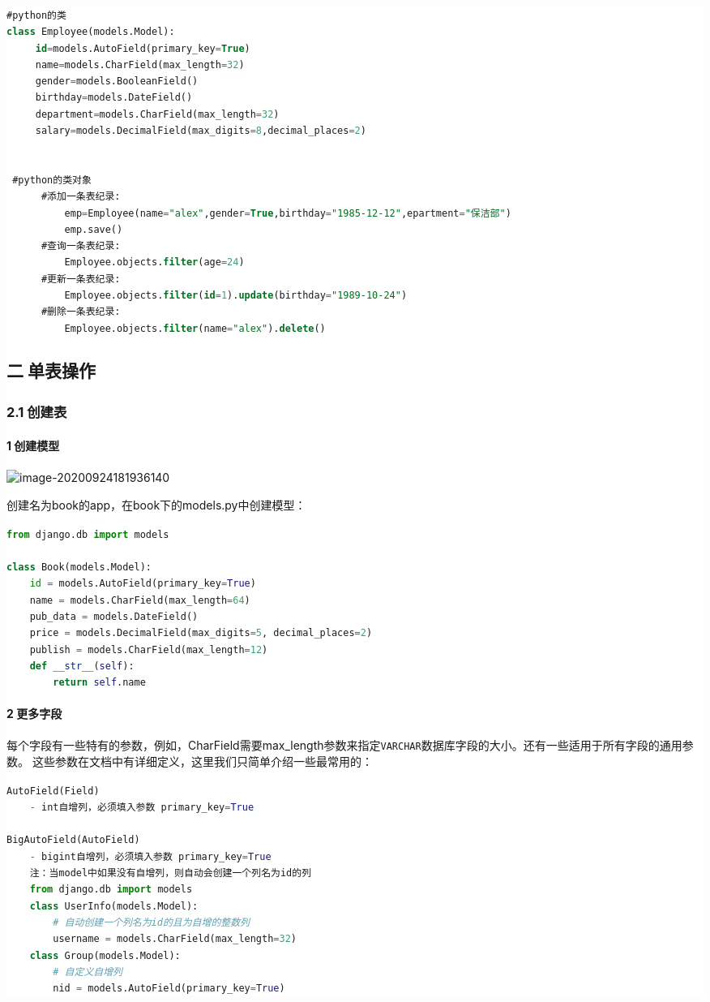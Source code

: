 ```sql
#python的类
class Employee(models.Model):
     id=models.AutoField(primary_key=True)
     name=models.CharField(max_length=32)
     gender=models.BooleanField()
     birthday=models.DateField()
     department=models.CharField(max_length=32)
     salary=models.DecimalField(max_digits=8,decimal_places=2)


 #python的类对象
      #添加一条表纪录:
          emp=Employee(name="alex",gender=True,birthday="1985-12-12",epartment="保洁部")
          emp.save()
      #查询一条表纪录:
          Employee.objects.filter(age=24)
      #更新一条表纪录:
          Employee.objects.filter(id=1).update(birthday="1989-10-24")
      #删除一条表纪录:
          Employee.objects.filter(name="alex").delete()
```

## 二 单表操作

### 2.1 创建表

#### 1 创建模型

![image-20200924181936140](https://tva1.sinaimg.cn/large/007S8ZIlgy1gj1wt64t3tj30cy0f4t98.jpg)

创建名为book的app，在book下的models.py中创建模型：

```python
from django.db import models

class Book(models.Model):
    id = models.AutoField(primary_key=True)
    name = models.CharField(max_length=64)
    pub_data = models.DateField()
    price = models.DecimalField(max_digits=5, decimal_places=2)
    publish = models.CharField(max_length=12)
    def __str__(self):
        return self.name
```

#### 2 更多字段

每个字段有一些特有的参数，例如，CharField需要max_length参数来指定`VARCHAR`数据库字段的大小。还有一些适用于所有字段的通用参数。 这些参数在文档中有详细定义，这里我们只简单介绍一些最常用的：

```python
AutoField(Field)
    - int自增列，必须填入参数 primary_key=True

BigAutoField(AutoField)
    - bigint自增列，必须填入参数 primary_key=True
    注：当model中如果没有自增列，则自动会创建一个列名为id的列
    from django.db import models
    class UserInfo(models.Model):
        # 自动创建一个列名为id的且为自增的整数列
        username = models.CharField(max_length=32)
    class Group(models.Model):
        # 自定义自增列
        nid = models.AutoField(primary_key=True)
```